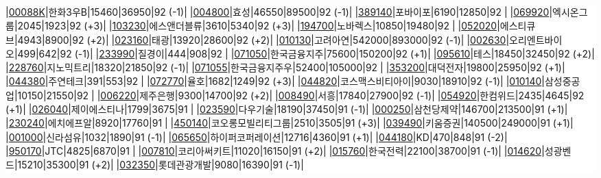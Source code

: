 |[00088K](https://finance.daum.net/quotes/A00088K)|한화3우B|15460|36950|92 (-1)|
|[004800](https://finance.daum.net/quotes/A004800)|효성|46550|89500|92 (-1)|
|[389140](https://finance.daum.net/quotes/A389140)|포바이포|6190|12850|92 |
|[069920](https://finance.daum.net/quotes/A069920)|엑시온그룹|2045|1923|92 (+3)|
|[103230](https://finance.daum.net/quotes/A103230)|에스앤더블류|3610|5340|92 (+3)|
|[194700](https://finance.daum.net/quotes/A194700)|노바렉스|10850|19480|92 |
|[052020](https://finance.daum.net/quotes/A052020)|에스티큐브|4943|8900|92 (+2)|
|[023160](https://finance.daum.net/quotes/A023160)|태광|13920|28600|92 (+2)|
|[010130](https://finance.daum.net/quotes/A010130)|고려아연|542000|893000|92 (-1)|
|[002630](https://finance.daum.net/quotes/A002630)|오리엔트바이오|499|642|92 (-1)|
|[233990](https://finance.daum.net/quotes/A233990)|질경이|444|908|92 |
|[071050](https://finance.daum.net/quotes/A071050)|한국금융지주|75600|150200|92 (+1)|
|[095610](https://finance.daum.net/quotes/A095610)|테스|18450|32450|92 (+2)|
|[228760](https://finance.daum.net/quotes/A228760)|지노믹트리|18320|21850|92 (-1)|
|[071055](https://finance.daum.net/quotes/A071055)|한국금융지주우|52400|105000|92 |
|[353200](https://finance.daum.net/quotes/A353200)|대덕전자|19800|25950|92 (+1)|
|[044380](https://finance.daum.net/quotes/A044380)|주연테크|391|553|92 |
|[072770](https://finance.daum.net/quotes/A072770)|율호|1682|1249|92 (+3)|
|[044820](https://finance.daum.net/quotes/A044820)|코스맥스비티아이|9030|18910|92 (-1)|
|[010140](https://finance.daum.net/quotes/A010140)|삼성중공업|10150|21550|92 |
|[006220](https://finance.daum.net/quotes/A006220)|제주은행|9300|14700|92 (+2)|
|[008490](https://finance.daum.net/quotes/A008490)|서흥|17840|27900|92 (-1)|
|[054920](https://finance.daum.net/quotes/A054920)|한컴위드|2435|4645|92 (+1)|
|[026040](https://finance.daum.net/quotes/A026040)|제이에스티나|1799|3675|91 |
|[023590](https://finance.daum.net/quotes/A023590)|다우기술|18190|37450|91 (-1)|
|[000250](https://finance.daum.net/quotes/A000250)|삼천당제약|146700|213500|91 (+1)|
|[230240](https://finance.daum.net/quotes/A230240)|에치에프알|8920|17760|91 |
|[450140](https://finance.daum.net/quotes/A450140)|코오롱모빌리티그룹|2510|3505|91 (+3)|
|[039490](https://finance.daum.net/quotes/A039490)|키움증권|140500|249000|91 (+1)|
|[001000](https://finance.daum.net/quotes/A001000)|신라섬유|1032|1890|91 (-1)|
|[065650](https://finance.daum.net/quotes/A065650)|하이퍼코퍼레이션|12716|4360|91 (+1)|
|[044180](https://finance.daum.net/quotes/A044180)|KD|470|848|91 (-2)|
|[950170](https://finance.daum.net/quotes/A950170)|JTC|4825|6870|91 |
|[007810](https://finance.daum.net/quotes/A007810)|코리아써키트|11020|16150|91 (+2)|
|[015760](https://finance.daum.net/quotes/A015760)|한국전력|22100|38700|91 (-1)|
|[014620](https://finance.daum.net/quotes/A014620)|성광벤드|15210|35300|91 (+2)|
|[032350](https://finance.daum.net/quotes/A032350)|롯데관광개발|9080|16390|91 (-1)|